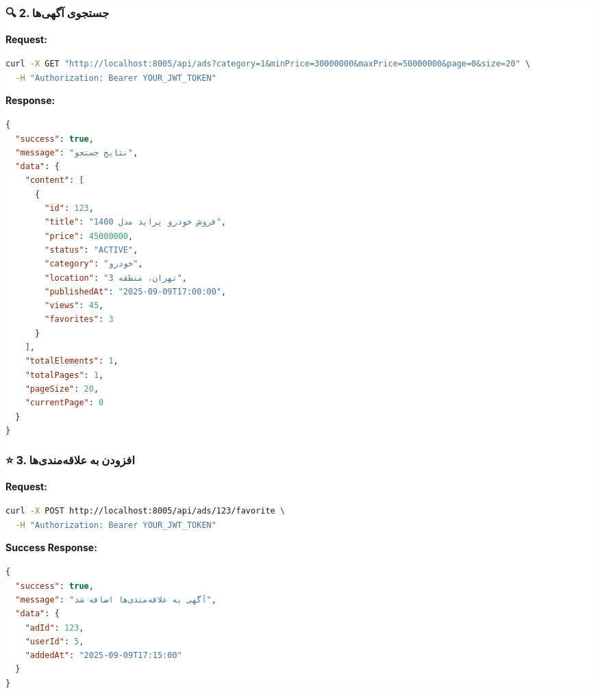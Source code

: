 ### 🔍 **2. جستجوی آگهی‌ها**

**Request:**
```bash
curl -X GET "http://localhost:8005/api/ads?category=1&minPrice=30000000&maxPrice=50000000&page=0&size=20" \
  -H "Authorization: Bearer YOUR_JWT_TOKEN"
```

**Response:**
```json
{
  "success": true,
  "message": "نتایج جستجو",
  "data": {
    "content": [
      {
        "id": 123,
        "title": "فروش خودرو پراید مدل 1400",
        "price": 45000000,
        "status": "ACTIVE",
        "category": "خودرو",
        "location": "تهران، منطقه 3",
        "publishedAt": "2025-09-09T17:00:00",
        "views": 45,
        "favorites": 3
      }
    ],
    "totalElements": 1,
    "totalPages": 1,
    "pageSize": 20,
    "currentPage": 0
  }
}
```

### ⭐ **3. افزودن به علاقه‌مندی‌ها**

**Request:**
```bash
curl -X POST http://localhost:8005/api/ads/123/favorite \
  -H "Authorization: Bearer YOUR_JWT_TOKEN"
```

**Success Response:**
```json
{
  "success": true,
  "message": "آگهی به علاقه‌مندی‌ها اضافه شد",
  "data": {
    "adId": 123,
    "userId": 5,
    "addedAt": "2025-09-09T17:15:00"
  }
}
```
